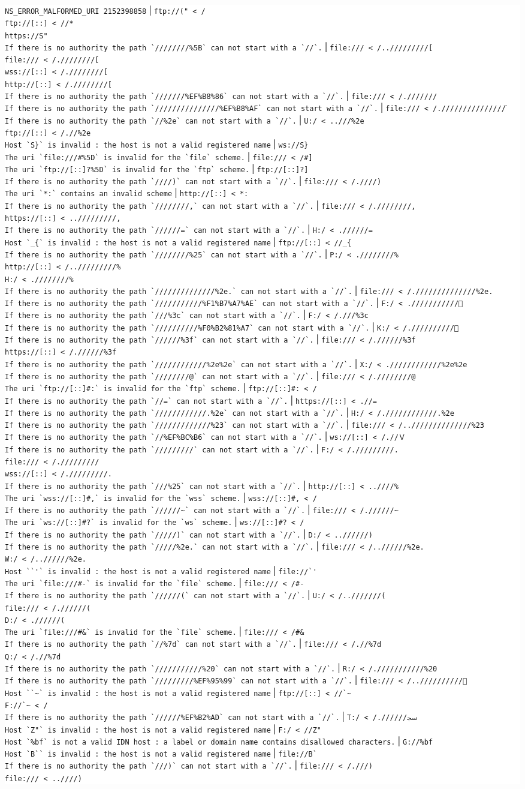  ``` NS_ERROR_MALFORMED_URI 2152398858 ```  |  ``` ftp://(" < / ```  <br> ``` ftp://[::] < //* ```  <br> ``` https://S" ```  <br> 
 ``` If there is no authority the path `////////%5B` can not start with a `//`. ```  |  ``` file:/// < /../////////[ ```  <br> ``` file:/// < /.////////[ ```  <br> ``` wss://[::] < /.////////[ ```  <br> ``` http://[::] < /.////////[ ```  <br> 
 ``` If there is no authority the path `///////%EF%B8%86` can not start with a `//`. ```  |  ``` file:/// < /.///////︆ ```  <br> 
 ``` If there is no authority the path `///////////////%EF%B8%AF` can not start with a `//`. ```  |  ``` file:/// < /.///////////////︯ ```  <br> 
 ``` If there is no authority the path `//%2e` can not start with a `//`. ```  |  ``` U:/ < ..///%2e ```  <br> ``` ftp://[::] < /.//%2e ```  <br> 
 ``` Host `S}` is invalid : the host is not a valid registered name ```  |  ``` ws://S} ```  <br> 
 ``` The uri `file:///#%5D` is invalid for the `file` scheme. ```  |  ``` file:/// < /#] ```  <br> 
 ``` The uri `ftp://[::]?%5D` is invalid for the `ftp` scheme. ```  |  ``` ftp://[::]?] ```  <br> 
 ``` If there is no authority the path `////)` can not start with a `//`. ```  |  ``` file:/// < /.////) ```  <br> 
 ``` The uri `*:` contains an invalid scheme ```  |  ``` http://[::] < *: ```  <br> 
 ``` If there is no authority the path `////////,` can not start with a `//`. ```  |  ``` file:/// < /.////////, ```  <br> ``` https://[::] < ../////////, ```  <br> 
 ``` If there is no authority the path `//////=` can not start with a `//`. ```  |  ``` H:/ < .//////= ```  <br> 
 ``` Host `_{` is invalid : the host is not a valid registered name ```  |  ``` ftp://[::] < //_{ ```  <br> 
 ``` If there is no authority the path `////////%25` can not start with a `//`. ```  |  ``` P:/ < .////////% ```  <br> ``` http://[::] < /../////////% ```  <br> ``` H:/ < .////////% ```  <br> 
 ``` If there is no authority the path `//////////////%2e.` can not start with a `//`. ```  |  ``` file:/// < /.//////////////%2e. ```  <br> 
 ``` If there is no authority the path `///////////%F1%B7%A7%AE` can not start with a `//`. ```  |  ``` F:/ < .///////////񷧮 ```  <br> 
 ``` If there is no authority the path `///%3c` can not start with a `//`. ```  |  ``` F:/ < /.///%3c ```  <br> 
 ``` If there is no authority the path `//////////%F0%B2%81%A7` can not start with a `//`. ```  |  ``` K:/ < /.//////////𲁧 ```  <br> 
 ``` If there is no authority the path `//////%3f` can not start with a `//`. ```  |  ``` file:/// < /.//////%3f ```  <br> ``` https://[::] < /.//////%3f ```  <br> 
 ``` If there is no authority the path `////////////%2e%2e` can not start with a `//`. ```  |  ``` X:/ < .////////////%2e%2e ```  <br> 
 ``` If there is no authority the path `////////@` can not start with a `//`. ```  |  ``` file:/// < /.////////@ ```  <br> 
 ``` The uri `ftp://[::]#:` is invalid for the `ftp` scheme. ```  |  ``` ftp://[::]#: < / ```  <br> 
 ``` If there is no authority the path `//=` can not start with a `//`. ```  |  ``` https://[::] < .//= ```  <br> 
 ``` If there is no authority the path `////////////.%2e` can not start with a `//`. ```  |  ``` H:/ < /.////////////.%2e ```  <br> 
 ``` If there is no authority the path `/////////////%23` can not start with a `//`. ```  |  ``` file:/// < /..//////////////%23 ```  <br> 
 ``` If there is no authority the path `//%EF%BC%B6` can not start with a `//`. ```  |  ``` ws://[::] < /.//Ｖ ```  <br> 
 ``` If there is no authority the path `/////////` can not start with a `//`. ```  |  ``` F:/ < /./////////. ```  <br> ``` file:/// < /.///////// ```  <br> ``` wss://[::] < /./////////. ```  <br> 
 ``` If there is no authority the path `///%25` can not start with a `//`. ```  |  ``` http://[::] < ..////% ```  <br> 
 ``` The uri `wss://[::]#,` is invalid for the `wss` scheme. ```  |  ``` wss://[::]#, < / ```  <br> 
 ``` If there is no authority the path `//////~` can not start with a `//`. ```  |  ``` file:/// < /.//////~ ```  <br> 
 ``` The uri `ws://[::]#?` is invalid for the `ws` scheme. ```  |  ``` ws://[::]#? < / ```  <br> 
 ``` If there is no authority the path `/////)` can not start with a `//`. ```  |  ``` D:/ < ..//////) ```  <br> 
 ``` If there is no authority the path `/////%2e.` can not start with a `//`. ```  |  ``` file:/// < /..//////%2e. ```  <br> ``` W:/ < /..//////%2e. ```  <br> 
 ``` Host ``'` is invalid : the host is not a valid registered name ```  |  ``` file://`' ```  <br> 
 ``` The uri `file:///#-` is invalid for the `file` scheme. ```  |  ``` file:/// < /#- ```  <br> 
 ``` If there is no authority the path `//////(` can not start with a `//`. ```  |  ``` U:/ < /..///////( ```  <br> ``` file:/// < /.//////( ```  <br> ``` D:/ < .//////( ```  <br> 
 ``` The uri `file:///#&` is invalid for the `file` scheme. ```  |  ``` file:/// < /#& ```  <br> 
 ``` If there is no authority the path `//%7d` can not start with a `//`. ```  |  ``` file:/// < /.//%7d ```  <br> ``` Q:/ < /.//%7d ```  <br> 
 ``` If there is no authority the path `///////////%20` can not start with a `//`. ```  |  ``` R:/ < /.///////////%20 ```  <br> 
 ``` If there is no authority the path `/////////%EF%95%99` can not start with a `//`. ```  |  ``` file:/// < /..////////// ```  <br> 
 ``` Host ``~` is invalid : the host is not a valid registered name ```  |  ``` ftp://[::] < //`~ ```  <br> ``` F://`~ < / ```  <br> 
 ``` If there is no authority the path `//////%EF%B2%AD` can not start with a `//`. ```  |  ``` T:/ < /.//////ﲭ ```  <br> 
 ``` Host `Z"` is invalid : the host is not a valid registered name ```  |  ``` F:/ < //Z" ```  <br> 
 ``` Host `%bf` is not a valid IDN host : a label or domain name contains disallowed characters. ```  |  ``` G://%bf ```  <br> 
 ``` Host `B`` is invalid : the host is not a valid registered name ```  |  ``` file://B` ```  <br> 
 ``` If there is no authority the path `///)` can not start with a `//`. ```  |  ``` file:/// < /.///) ```  <br> ``` file:/// < ..////) ```  <br> 
 ```